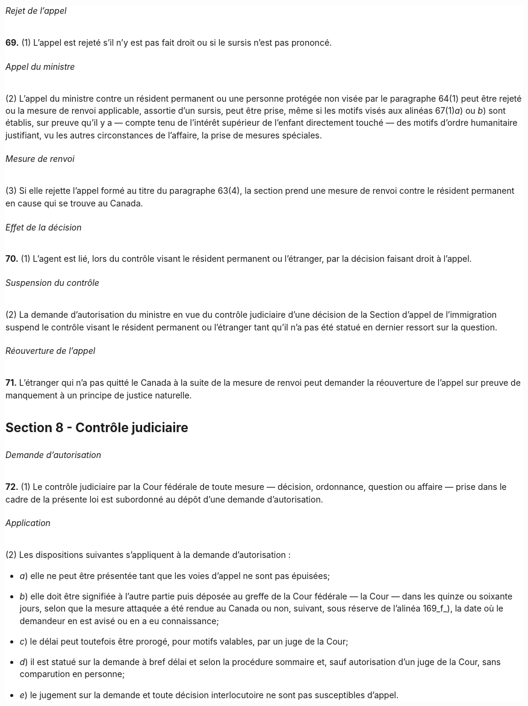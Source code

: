 ###### Rejet de l’appel

**69.** (1) L’appel est rejeté s’il n’y est pas fait droit ou si le sursis n’est pas prononcé.

###### Appel du ministre

(2) L’appel du ministre contre un résident permanent ou une personne protégée non visée par le paragraphe 64(1) peut être rejeté ou la mesure de renvoi applicable, assortie d’un sursis, peut être prise, même si les motifs visés aux alinéas 67(1)_a_) ou _b_) sont établis, sur preuve qu’il y a — compte tenu de l’intérêt supérieur de l’enfant directement touché — des motifs d’ordre humanitaire justifiant, vu les autres circonstances de l’affaire, la prise de mesures spéciales.

###### Mesure de renvoi

(3) Si elle rejette l’appel formé au titre du paragraphe 63(4), la section prend une mesure de renvoi contre le résident permanent en cause qui se trouve au Canada.

###### Effet de la décision

**70.** (1) L’agent est lié, lors du contrôle visant le résident permanent ou l’étranger, par la décision faisant droit à l’appel.

###### Suspension du contrôle

(2) La demande d’autorisation du ministre en vue du contrôle judiciaire d’une décision de la Section d’appel de l’immigration suspend le contrôle visant le résident permanent ou l’étranger tant qu’il n’a pas été statué en dernier ressort sur la question.

###### Réouverture de l’appel

**71.** L’étranger qui n’a pas quitté le Canada à la suite de la mesure de renvoi peut demander la réouverture de l’appel sur preuve de manquement à un principe de justice naturelle.

## Section 8 - Contrôle judiciaire

###### Demande d’autorisation

**72.** (1) Le contrôle judiciaire par la Cour fédérale de toute mesure — décision, ordonnance, question ou affaire — prise dans le cadre de la présente loi est subordonné au dépôt d’une demande d’autorisation.

###### Application

(2) Les dispositions suivantes s’appliquent à la demande d’autorisation :

  * _a_) elle ne peut être présentée tant que les voies d’appel ne sont pas épuisées;

  * _b_) elle doit être signifiée à l’autre partie puis déposée au greffe de la Cour fédérale — la Cour — dans les quinze ou soixante jours, selon que la mesure attaquée a été rendue au Canada ou non, suivant, sous réserve de l’alinéa 169_f_), la date où le demandeur en est avisé ou en a eu connaissance;

  * _c_) le délai peut toutefois être prorogé, pour motifs valables, par un juge de la Cour;

  * _d_) il est statué sur la demande à bref délai et selon la procédure sommaire et, sauf autorisation d’un juge de la Cour, sans comparution en personne;

  * _e_) le jugement sur la demande et toute décision interlocutoire ne sont pas susceptibles d’appel.
